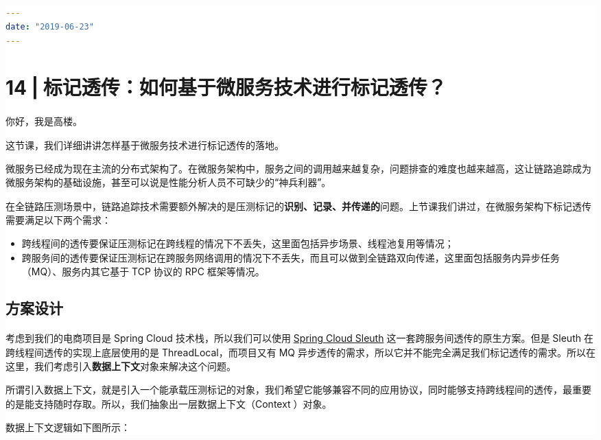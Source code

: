 ```yaml
---
date: "2019-06-23"
---  
```

      
# 14 | 标记透传：如何基于微服务技术进行标记透传？
你好，我是高楼。

这节课，我们详细讲讲怎样基于微服务技术进行标记透传的落地。

微服务已经成为现在主流的分布式架构了。在微服务架构中，服务之间的调用越来越复杂，问题排查的难度也越来越高，这让链路追踪成为微服务架构的基础设施，甚至可以说是性能分析人员不可缺少的“神兵利器”。

在全链路压测场景中，链路追踪技术需要额外解决的是压测标记的**识别、记录、并传递的**问题。上节课我们讲过，在微服务架构下标记透传需要满足以下两个需求：

* 跨线程间的透传要保证压测标记在跨线程的情况下不丢失，这里面包括异步场景、线程池复用等情况；
* 跨服务间的透传要保证压测标记在跨服务网络调用的情况下不丢失，而且可以做到全链路双向传递，这里面包括服务内异步任务（MQ）、服务内其它基于 TCP 协议的 RPC 框架等情况。

## 方案设计

考虑到我们的电商项目是 Spring Cloud 技术栈，所以我们可以使用 [Spring Cloud Sleuth](https://spring.io/projects/spring-cloud-sleuth) 这一套跨服务间透传的原生方案。但是 Sleuth 在跨线程间透传的实现上底层使用的是 ThreadLocal，而项目又有 MQ 异步透传的需求，所以它并不能完全满足我们标记透传的需求。所以在这里，我们考虑引入**数据上下文**对象来解决这个问题。



所谓引入数据上下文，就是引入一个能承载压测标记的对象，我们希望它能够兼容不同的应用协议，同时能够支持跨线程间的透传，最重要的是能支持随时存取。所以，我们抽象出一层数据上下文（Context ）对象。

数据上下文逻辑如下图所示：
